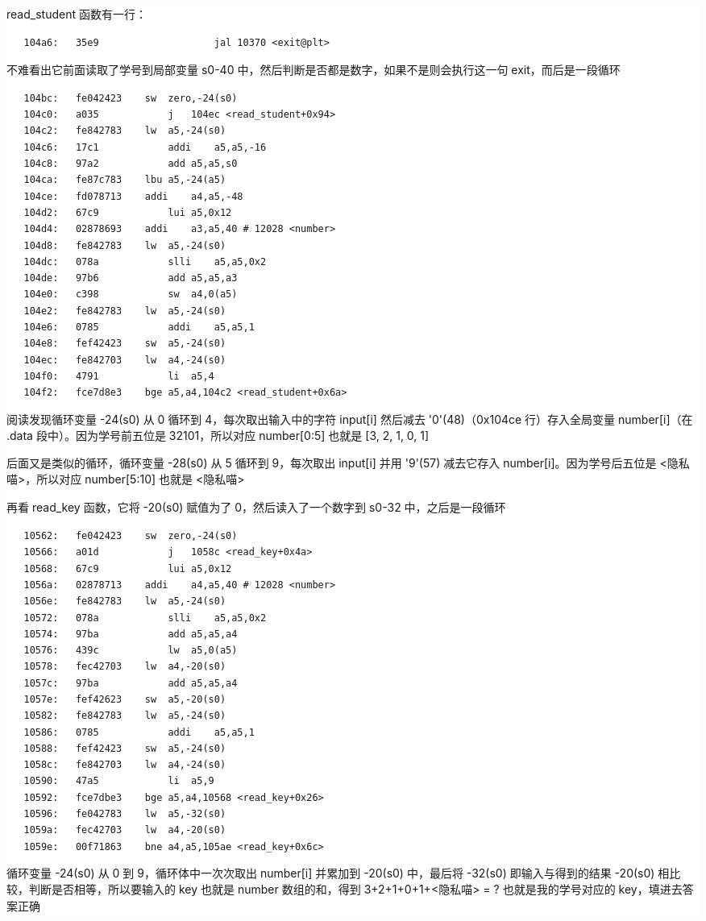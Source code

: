 read_student 函数有一行：
```
   104a6:	35e9                	jal	10370 <exit@plt>
```
不难看出它前面读取了学号到局部变量 s0-40 中，然后判断是否都是数字，如果不是则会执行这一句 exit，而后是一段循环
```
   104bc:	fe042423  	sw	zero,-24(s0)
   104c0:	a035        	j	104ec <read_student+0x94>
   104c2:	fe842783  	lw	a5,-24(s0)
   104c6:	17c1        	addi	a5,a5,-16
   104c8:	97a2        	add	a5,a5,s0
   104ca:	fe87c783  	lbu	a5,-24(a5)
   104ce:	fd078713  	addi	a4,a5,-48
   104d2:	67c9        	lui	a5,0x12
   104d4:	02878693  	addi	a3,a5,40 # 12028 <number>
   104d8:	fe842783  	lw	a5,-24(s0)
   104dc:	078a        	slli	a5,a5,0x2
   104de:	97b6        	add	a5,a5,a3
   104e0:	c398        	sw	a4,0(a5)
   104e2:	fe842783  	lw	a5,-24(s0)
   104e6:	0785        	addi	a5,a5,1
   104e8:	fef42423  	sw	a5,-24(s0)
   104ec:	fe842703  	lw	a4,-24(s0)
   104f0:	4791        	li	a5,4
   104f2:	fce7d8e3  	bge	a5,a4,104c2 <read_student+0x6a>
```
阅读发现循环变量 -24(s0) 从 0 循环到 4，每次取出输入中的字符 input[i] 然后减去 '0'(48)（0x104ce 行）存入全局变量 number[i]（在 .data 段中）。因为学号前五位是 32101，所以对应 number[0:5] 也就是 [3, 2, 1, 0, 1]

后面又是类似的循环，循环变量 -28(s0) 从 5 循环到 9，每次取出 input[i] 并用 '9'(57) 减去它存入 number[i]。因为学号后五位是 <隐私喵>，所以对应 number[5:10] 也就是 <隐私喵>

再看 read_key 函数，它将 -20(s0) 赋值为了 0，然后读入了一个数字到 s0-32 中，之后是一段循环
```
   10562:	fe042423  	sw	zero,-24(s0)
   10566:	a01d        	j	1058c <read_key+0x4a>
   10568:	67c9        	lui	a5,0x12
   1056a:	02878713  	addi	a4,a5,40 # 12028 <number>
   1056e:	fe842783  	lw	a5,-24(s0)
   10572:	078a        	slli	a5,a5,0x2
   10574:	97ba        	add	a5,a5,a4
   10576:	439c        	lw	a5,0(a5)
   10578:	fec42703  	lw	a4,-20(s0)
   1057c:	97ba        	add	a5,a5,a4
   1057e:	fef42623  	sw	a5,-20(s0)
   10582:	fe842783  	lw	a5,-24(s0)
   10586:	0785        	addi	a5,a5,1
   10588:	fef42423  	sw	a5,-24(s0)
   1058c:	fe842703  	lw	a4,-24(s0)
   10590:	47a5        	li	a5,9
   10592:	fce7dbe3  	bge	a5,a4,10568 <read_key+0x26>
   10596:	fe042783  	lw	a5,-32(s0)
   1059a:	fec42703  	lw	a4,-20(s0)
   1059e:	00f71863  	bne	a4,a5,105ae <read_key+0x6c>
```
循环变量 -24(s0) 从 0 到 9，循环体中一次次取出 number[i] 并累加到 -20(s0) 中，最后将 -32(s0) 即输入与得到的结果 -20(s0) 相比较，判断是否相等，所以要输入的 key 也就是 number 数组的和，得到 3+2+1+0+1+<隐私喵> = ? 也就是我的学号对应的 key，填进去答案正确
